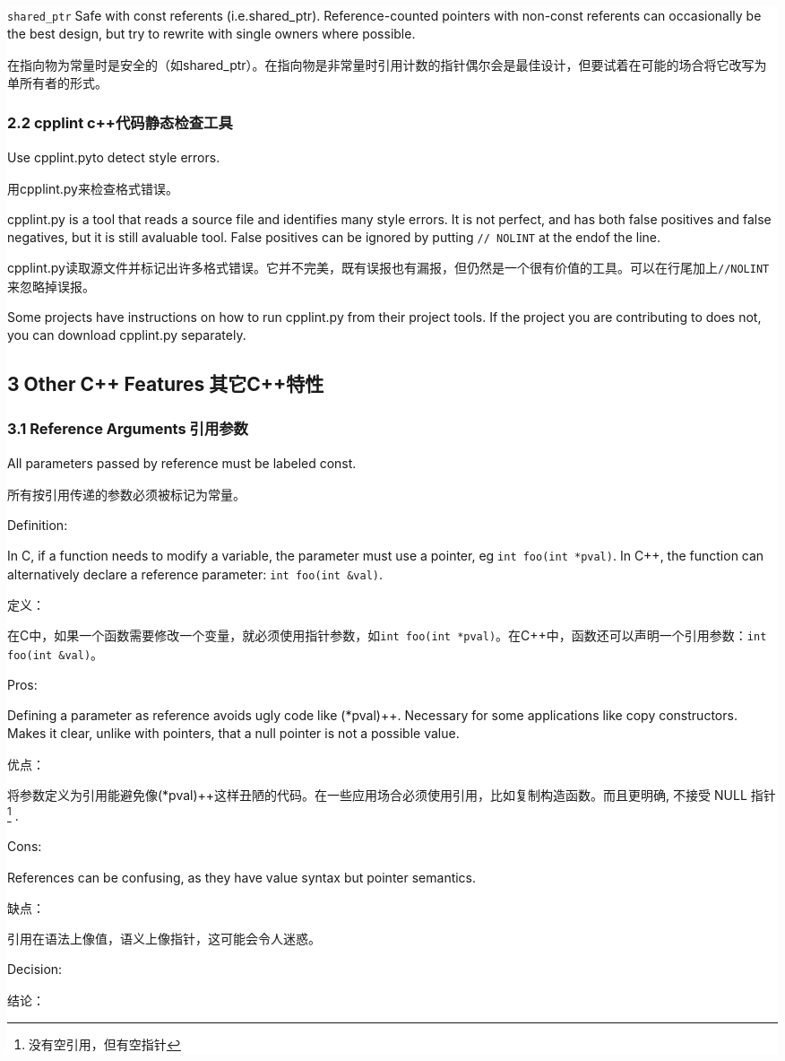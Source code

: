 `shared_ptr`    Safe with const referents (i.e.shared_ptr<const T>). Reference-counted pointers with non-const referents can occasionally be the best design, but try to rewrite with single owners where possible.

在指向物为常量时是安全的（如shared_ptr<constT>）。在指向物是非常量时引用计数的指针偶尔会是最佳设计，但要试着在可能的场合将它改写为单所有者的形式。

### 2.2 cpplint c++代码静态检查工具

Use cpplint.pyto detect style errors.

用cpplint.py来检查格式错误。

cpplint.py is a tool that reads a source file and identifies many style errors. It is not perfect, and has both false positives and false negatives, but it is still avaluable tool. False positives can be ignored by putting `// NOLINT` at the endof the line.

cpplint.py读取源文件并标记出许多格式错误。它并不完美，既有误报也有漏报，但仍然是一个很有价值的工具。可以在行尾加上`//NOLINT`来忽略掉误报。

Some projects have instructions on how to run cpplint.py from their project tools. If the project you are contributing to does not, you can download cpplint.py separately.

## 3 Other C++ Features 其它C++特性

### 3.1 Reference Arguments 引用参数

All parameters passed by reference must be labeled const.

所有按引用传递的参数必须被标记为常量。

Definition:

In C, if a function needs to modify a variable, the parameter must use a pointer, eg `int foo(int *pval)`. In C++, the function can alternatively declare a reference parameter: `int foo(int &val)`.

定义：

在C中，如果一个函数需要修改一个变量，就必须使用指针参数，如`int foo(int *pval)`。在C++中，函数还可以声明一个引用参数：`int foo(int &val)`。

Pros:

Defining a parameter as reference avoids ugly code like (*pval)++. Necessary for some applications like copy constructors. Makes it clear, unlike with pointers, that a null pointer is not a possible value.

优点：

将参数定义为引用能避免像(*pval)++这样丑陋的代码。在一些应用场合必须使用引用，比如复制构造函数。而且更明确, 不接受 NULL 指针[^22] .

Cons:

References can be confusing, as they have value syntax but pointer semantics.

缺点：

引用在语法上像值，语义上像指针，这可能会令人迷惑。

Decision:

结论：


[^1]: 派生类的构造过程中，基类构造时是不会调用派生类版本的虚函数的，因为此时派生类还没开始构造，这可能会迷惑一些人
[^2]: 新增一个子类后原有代码的含义可能被改变了
[^3]: 也可以增加一个成员标记用于指示对象是否已经初始化成功
[^4]: 将实质的初始化操作放入Init()方法中，它可以返回错误信息
[^5]: 比编译器版本的合理
[^6]: 同时也会允许作者没有预料到的各种转换，比如可以用int来构造对象的话，也同时允许了所有的内置类型，即使作者并不想这样
[^7]: 比如流的对象根本不允许复制，一些智能指针的复制还有特定含义，更要避免
[^8]: 要么不提供，要么都提供
[^9]: struct默认成员都是public，适合于不需要封装的情况
[^10]: 尽量保持struct为POD对象，也是为了与C尽量兼容
[^11]: 类型特性
[^12]: 子类能覆盖基类的public非虚函数，但不能重载，只要子类定义一个自己版本的同名函数，基类中所有此名字的函数都失效了，需要带类名显式调用
[^13]: 即改为组合
[^14]: 有虚函数时如果析构函数非虚，一般编译器会有警告
[^15]: 有多个有实现的基类时，需要用虚基类来避免同一祖先产生多个内置对象
[^16]: 因为没有数据成员，本身只有一个状态
[^17]: 接口的祖先也都是接口
[^18]: 多个指针指向同一个对象
[^19]: 最明确的所有权就是不用指针，只用局部对象
[^20]: 编译器无法处理循环互指的情况
[^21]: C++11中专门有unique_ptr来代替它
[^22]: 没有空引用，但有空指针
[^23]: 函数中有statci变量保存着对上次输入的指针。这里用指针是因为引用初始化后就没办法换指向了
[^24]: 只重写了一部分版本的时，其它基类函数不会自动被引入此作用域
[^25]: alloca()是malloc.h中的函数，在栈上申请空间，不用free，不可移植，返回值不可传递。可用变长数组代替它。
[^26]: 比如覆盖掉了栈底的函数返回指令，有安全隐患
[^27]: 因为栈上申请的空间过大 被操作系统kill掉了
[^28]: 都是boost库中的成员
[^29]: 有些重载的操作符需要以友元的形式存在
[^30]: 例如：`int ret=func(); if(ret==ERROR_0) ... elseif(ret==ERROR_1)`
[^31]: 此处看不懂
[^32]: 是不是指空间占用？
[^33]: 我的理解是与之有一定共性的对象，如兄弟类等
[^34]: 而不是RTTI
[^35]: 为什么能用static_cast呢？
[^36]: 使你达不到想要的效果
[^37]: 含义很清晰
[^38]: `ssize_t pread(int fd, void *buf, size_t count, off_t offset);` 带偏移量地从文件中读取数据
[^39]: 这在 MSVC 6.0 上行不通, VC 6 编译器不会自动把引号间隔的多个字符串连接一个长字符串
[^40]: 本节的主要观点就是宏是在语言之外进行的文本替换，它不属于语言的一部分，很难在语言内调试出现的错误。尤其是如果有嵌套宏的话最终代码可能已经面目全非了，这时编译器检查出的错误就会令人匪夷所思。同时无法限制宏的作用域。
[^41]: 这是C++的一个很突出的改进思路
[^42]: #的功能是将其后面的宏参数进行字符串化操作，简单说就是在它引用的宏变量的左右各加上一个双引号。
[^43]: 避免将宏扩散到所有用到它的.cc文件中
[^44]: ##可以拼接符号
[^45]: Bjarne Stroustrup 建议使用最原始的 0
[^46]: 使用**auto**并不改变代码的含义。代码仍然是静态类型
[^47]: auto不能自动推导成CV-qualifiers（constant & volatile qualifiers），除非被声明为引用类型
[^48]: `int &i=a;auto b=I;` b的类型是int不是int&
[^49]: 大括号的类型是std::initializer_list即初始化列表，允许构造函数或其他函数像参数般地使用初始化列表，提供一个初始化列表构造函数后就可以用它构造了 `SomeClass(std::initializer_list<int> list);`
[^50]: 03年通过的C++03标准中新增的扩展
[^51]: 当compressed_pair的某一个模板参数为一个空类的时候将对其进行“空基类优化”，这样可以使得`compressed_pair`占用的空间比`std::pair`的更小。
[^52]: Boost.pointer_container提供了和标准相似的容器,只是它存放的是指针,维护的是堆分配的对象相比标准容器，能解决内存泄漏问题相比智能指针，开销更低，使用方便
[^53]: 提供固定大小容量的数组容器，性能可以和普通数组想媲美，使用方法类似于STL容器
[^54]: Property_map是一个概念库而不是一个真正的实现。它引入了 `property_map` 概念以及 `property_map` 类型的一组要求，从而给出了对一个key和一个value的映射的语法和语义要求。这在需要声明必须支持的类型的泛型代码中很有用。C++数组是一个 `property_map` 的例子。
[^55]: 不太懂，是不是说各工具的实现情况还不一致？
[^56]: 怀疑在说自动类型推断，auto和decltype
[^57]: 说的应该是将旧代码转成新特性的代码时的开销
[^58]: [参考这里](http://www.open-std.org/jtc1/sc22/wg21/docs/papers/2008/n2657.htm)大致意思是以前，未连接的类型（如函数内定义的类型，需要连接时才会确定布局）和无名字的类型（结构体和枚举类）是不能当模板参数的，现在取消了这条规定